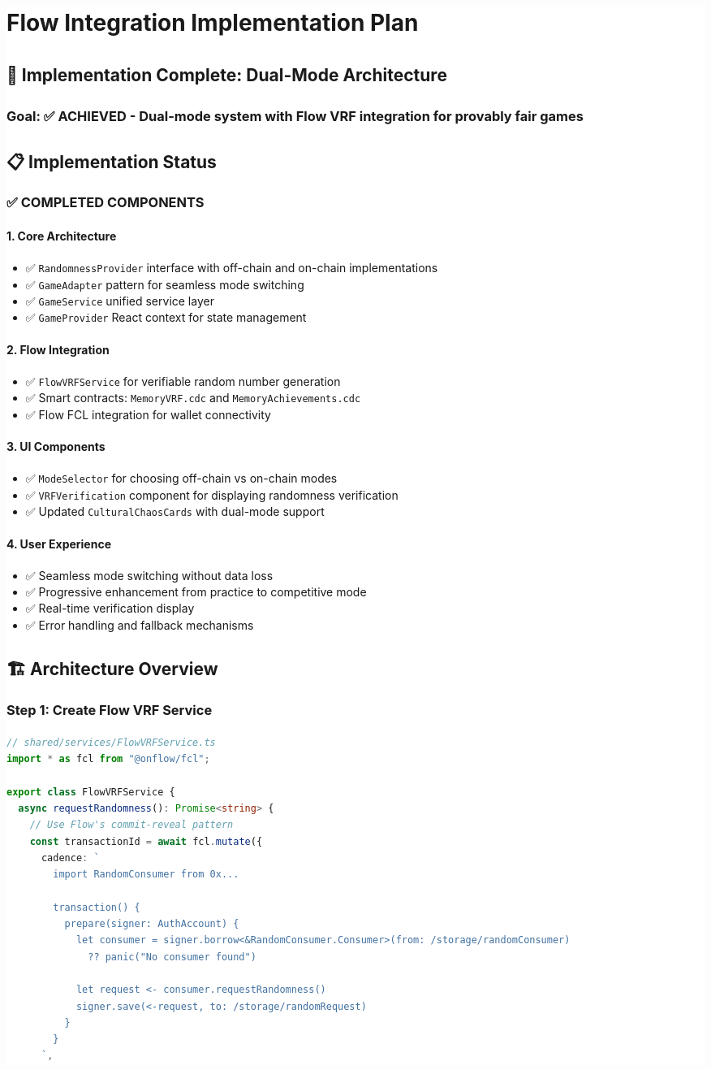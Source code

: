 # Flow Integration Implementation Plan

## 🎯 Implementation Complete: Dual-Mode Architecture

### **Goal**: ✅ ACHIEVED - Dual-mode system with Flow VRF integration for provably fair games

## 📋 Implementation Status

### ✅ **COMPLETED COMPONENTS**

#### 1. **Core Architecture**

- ✅ `RandomnessProvider` interface with off-chain and on-chain implementations
- ✅ `GameAdapter` pattern for seamless mode switching
- ✅ `GameService` unified service layer
- ✅ `GameProvider` React context for state management

#### 2. **Flow Integration**

- ✅ `FlowVRFService` for verifiable random number generation
- ✅ Smart contracts: `MemoryVRF.cdc` and `MemoryAchievements.cdc`
- ✅ Flow FCL integration for wallet connectivity

#### 3. **UI Components**

- ✅ `ModeSelector` for choosing off-chain vs on-chain modes
- ✅ `VRFVerification` component for displaying randomness verification
- ✅ Updated `CulturalChaosCards` with dual-mode support

#### 4. **User Experience**

- ✅ Seamless mode switching without data loss
- ✅ Progressive enhancement from practice to competitive mode
- ✅ Real-time verification display
- ✅ Error handling and fallback mechanisms

## 🏗️ Architecture Overview

### **Step 1: Create Flow VRF Service**

```typescript
// shared/services/FlowVRFService.ts
import * as fcl from "@onflow/fcl";

export class FlowVRFService {
  async requestRandomness(): Promise<string> {
    // Use Flow's commit-reveal pattern
    const transactionId = await fcl.mutate({
      cadence: `
        import RandomConsumer from 0x...

        transaction() {
          prepare(signer: AuthAccount) {
            let consumer = signer.borrow<&RandomConsumer.Consumer>(from: /storage/randomConsumer)
              ?? panic("No consumer found")

            let request <- consumer.requestRandomness()
            signer.save(<-request, to: /storage/randomRequest)
          }
        }
      `,
```